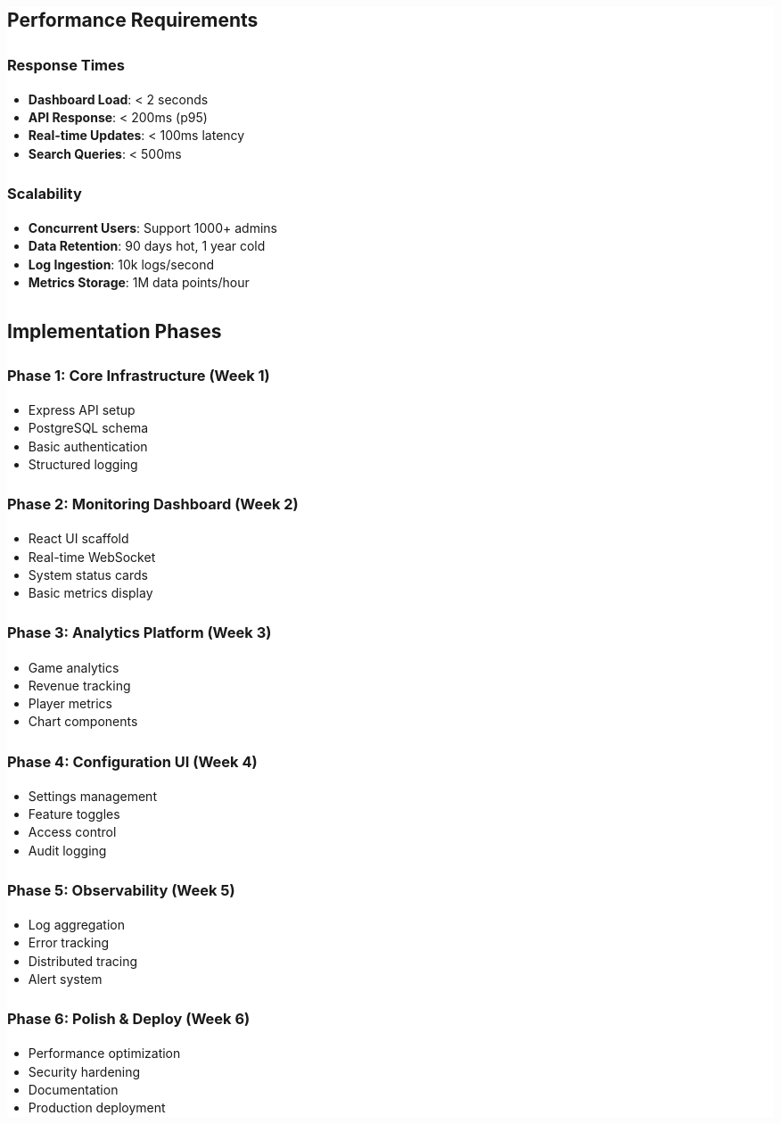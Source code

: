 ## Performance Requirements

### Response Times
- **Dashboard Load**: < 2 seconds
- **API Response**: < 200ms (p95)
- **Real-time Updates**: < 100ms latency
- **Search Queries**: < 500ms

### Scalability
- **Concurrent Users**: Support 1000+ admins
- **Data Retention**: 90 days hot, 1 year cold
- **Log Ingestion**: 10k logs/second
- **Metrics Storage**: 1M data points/hour

## Implementation Phases

### Phase 1: Core Infrastructure (Week 1)
- Express API setup
- PostgreSQL schema
- Basic authentication
- Structured logging

### Phase 2: Monitoring Dashboard (Week 2)
- React UI scaffold
- Real-time WebSocket
- System status cards
- Basic metrics display

### Phase 3: Analytics Platform (Week 3)
- Game analytics
- Revenue tracking
- Player metrics
- Chart components

### Phase 4: Configuration UI (Week 4)
- Settings management
- Feature toggles
- Access control
- Audit logging

### Phase 5: Observability (Week 5)
- Log aggregation
- Error tracking
- Distributed tracing
- Alert system

### Phase 6: Polish & Deploy (Week 6)
- Performance optimization
- Security hardening
- Documentation
- Production deployment
